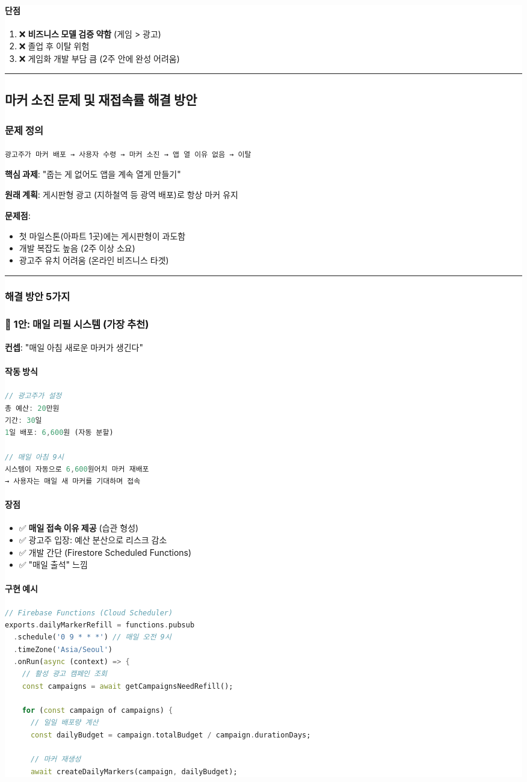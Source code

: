 #### 단점
1. ❌ **비즈니스 모델 검증 약함** (게임 > 광고)
2. ❌ 졸업 후 이탈 위험
3. ❌ 게임화 개발 부담 큼 (2주 안에 완성 어려움)

---

## 마커 소진 문제 및 재접속률 해결 방안

### 문제 정의

```
광고주가 마커 배포 → 사용자 수령 → 마커 소진 → 앱 열 이유 없음 → 이탈
```

**핵심 과제**: "줍는 게 없어도 앱을 계속 열게 만들기"

**원래 계획**: 게시판형 광고 (지하철역 등 광역 배포)로 항상 마커 유지

**문제점**:
- 첫 마일스톤(아파트 1곳)에는 게시판형이 과도함
- 개발 복잡도 높음 (2주 이상 소요)
- 광고주 유치 어려움 (온라인 비즈니스 타겟)

---

### 해결 방안 5가지

### 🎯 1안: 매일 리필 시스템 (가장 추천)

**컨셉**: "매일 아침 새로운 마커가 생긴다"

#### 작동 방식
```dart
// 광고주가 설정
총 예산: 20만원
기간: 30일
1일 배포: 6,600원 (자동 분할)

// 매일 아침 9시
시스템이 자동으로 6,600원어치 마커 재배포
→ 사용자는 매일 새 마커를 기대하며 접속
```

#### 장점
- ✅ **매일 접속 이유 제공** (습관 형성)
- ✅ 광고주 입장: 예산 분산으로 리스크 감소
- ✅ 개발 간단 (Firestore Scheduled Functions)
- ✅ "매일 출석" 느낌

#### 구현 예시
```dart
// Firebase Functions (Cloud Scheduler)
exports.dailyMarkerRefill = functions.pubsub
  .schedule('0 9 * * *') // 매일 오전 9시
  .timeZone('Asia/Seoul')
  .onRun(async (context) => {
    // 활성 광고 캠페인 조회
    const campaigns = await getCampaignsNeedRefill();

    for (const campaign of campaigns) {
      // 일일 배포량 계산
      const dailyBudget = campaign.totalBudget / campaign.durationDays;

      // 마커 재생성
      await createDailyMarkers(campaign, dailyBudget);
```